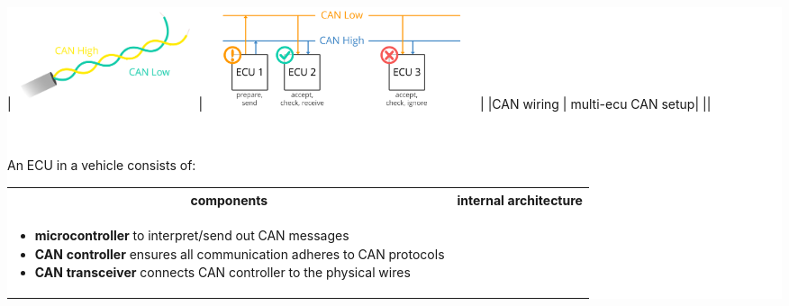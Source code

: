 | <img src="img/embedded_arch/comms/can-twisted-can-bus-wiring-harness-high-low-green-yellow.svg" width="200"> | <img src="img/embedded_arch/comms/CAN-bus_basic.svg" width="300"> |
|CAN wiring | multi-ecu CAN setup|
||

<br>

An ECU in a vehicle consists of:

<table>
    <tr>
        <th>components</th>
        <th>internal architecture</th>
    </tr>
    <tr>
        <td>
            <ul>
                <li><b>microcontroller</b> to interpret/send out CAN messages</li>
                <li><b>CAN controller</b> ensures all communication adheres to CAN protocols</li>
                <li><b>CAN transceiver</b> connects CAN controller to the physical wires</li>
            </ul>
        </td>
        <td>
